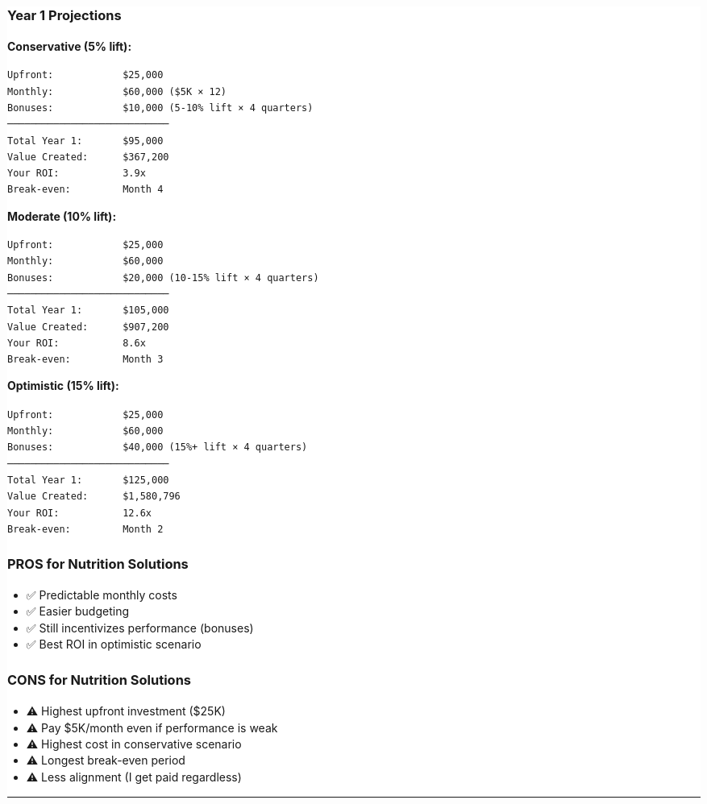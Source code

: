 ### Year 1 Projections

**Conservative (5% lift):**
```
Upfront:            $25,000
Monthly:            $60,000 ($5K × 12)
Bonuses:            $10,000 (5-10% lift × 4 quarters)
────────────────────────────
Total Year 1:       $95,000
Value Created:      $367,200
Your ROI:           3.9x
Break-even:         Month 4
```

**Moderate (10% lift):**
```
Upfront:            $25,000
Monthly:            $60,000
Bonuses:            $20,000 (10-15% lift × 4 quarters)
────────────────────────────
Total Year 1:       $105,000
Value Created:      $907,200
Your ROI:           8.6x
Break-even:         Month 3
```

**Optimistic (15% lift):**
```
Upfront:            $25,000
Monthly:            $60,000
Bonuses:            $40,000 (15%+ lift × 4 quarters)
────────────────────────────
Total Year 1:       $125,000
Value Created:      $1,580,796
Your ROI:           12.6x
Break-even:         Month 2
```

### PROS for Nutrition Solutions
- ✅ Predictable monthly costs
- ✅ Easier budgeting
- ✅ Still incentivizes performance (bonuses)
- ✅ Best ROI in optimistic scenario

### CONS for Nutrition Solutions
- ⚠️ Highest upfront investment ($25K)
- ⚠️ Pay $5K/month even if performance is weak
- ⚠️ Highest cost in conservative scenario
- ⚠️ Longest break-even period
- ⚠️ Less alignment (I get paid regardless)

---
